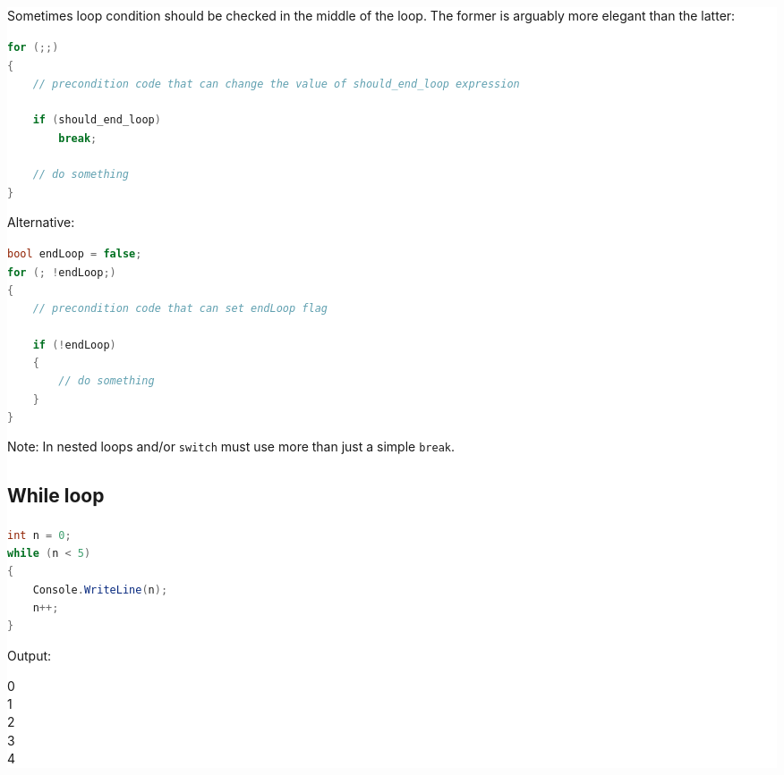 
Sometimes loop condition should be checked in the middle of the loop. The former is arguably more elegant than the latter:

```cs
for (;;)
{
    // precondition code that can change the value of should_end_loop expression

    if (should_end_loop)
        break;

    // do something
}

```

Alternative:

```cs
bool endLoop = false;
for (; !endLoop;)
{
    // precondition code that can set endLoop flag

    if (!endLoop)
    {
        // do something
    }
}

```

Note: In nested loops and/or `switch` must use more than just a simple `break`.



## While loop


```cs
int n = 0;
while (n < 5) 
{
    Console.WriteLine(n);
    n++;
}

```

Output:

> 
<p>0<br />
1<br />
2<br />
3<br />
4</p>
